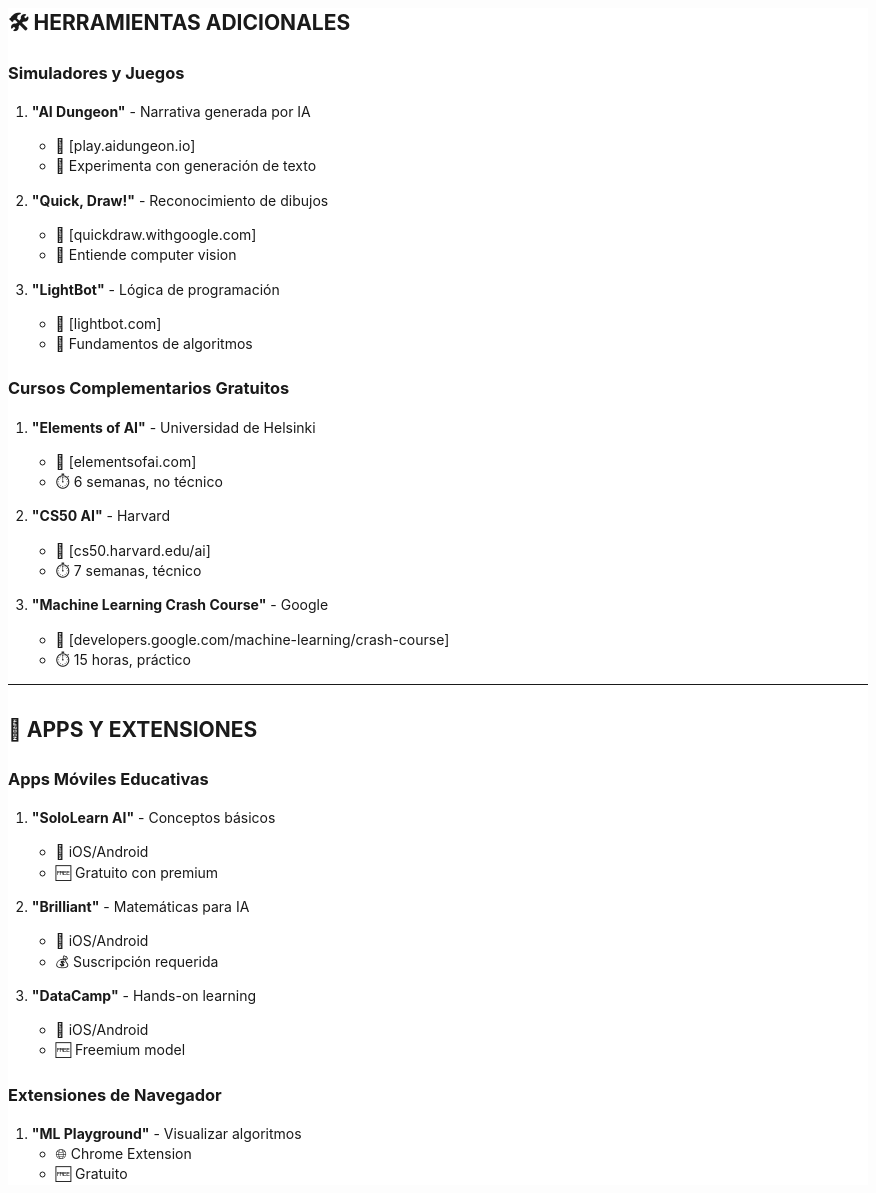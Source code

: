 ## 🛠️ **HERRAMIENTAS ADICIONALES**

### **Simuladores y Juegos**

1. **"AI Dungeon"** - Narrativa generada por IA
   - 🔗 [play.aidungeon.io]
   - 🎯 Experimenta con generación de texto

2. **"Quick, Draw!"** - Reconocimiento de dibujos
   - 🔗 [quickdraw.withgoogle.com]
   - 🎯 Entiende computer vision

3. **"LightBot"** - Lógica de programación
   - 🔗 [lightbot.com]
   - 🎯 Fundamentos de algoritmos

### **Cursos Complementarios Gratuitos**

1. **"Elements of AI"** - Universidad de Helsinki
   - 🔗 [elementsofai.com]
   - ⏱️ 6 semanas, no técnico

2. **"CS50 AI"** - Harvard
   - 🔗 [cs50.harvard.edu/ai]
   - ⏱️ 7 semanas, técnico

3. **"Machine Learning Crash Course"** - Google
   - 🔗 [developers.google.com/machine-learning/crash-course]
   - ⏱️ 15 horas, práctico

---

## 📱 **APPS Y EXTENSIONES**

### **Apps Móviles Educativas**

1. **"SoloLearn AI"** - Conceptos básicos
   - 📱 iOS/Android
   - 🆓 Gratuito con premium

2. **"Brilliant"** - Matemáticas para IA
   - 📱 iOS/Android  
   - 💰 Suscripción requerida

3. **"DataCamp"** - Hands-on learning
   - 📱 iOS/Android
   - 🆓 Freemium model

### **Extensiones de Navegador**

1. **"ML Playground"** - Visualizar algoritmos
   - 🌐 Chrome Extension
   - 🆓 Gratuito
